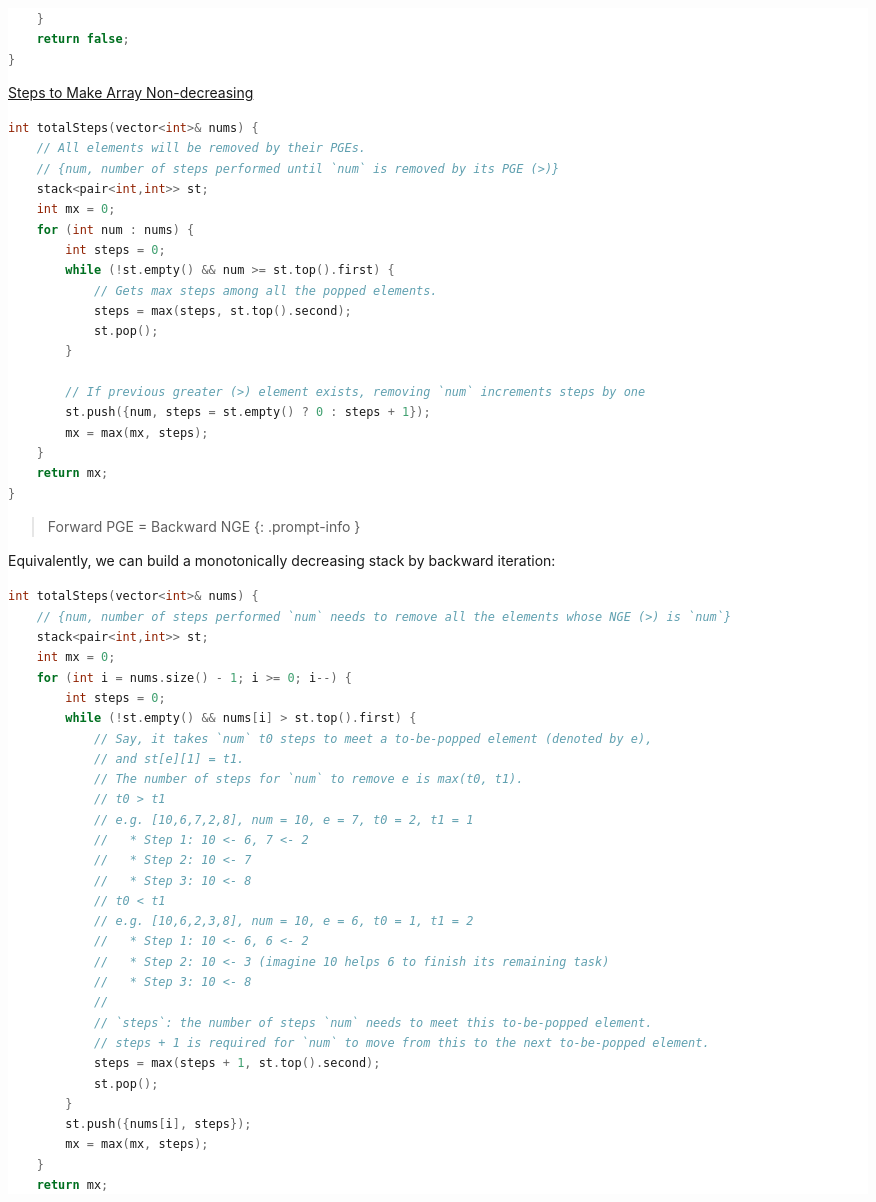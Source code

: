```c++
    }
    return false;
}
```

[Steps to Make Array Non-decreasing][steps-to-make-array-non-decreasing]

```c++
int totalSteps(vector<int>& nums) {
    // All elements will be removed by their PGEs.
    // {num, number of steps performed until `num` is removed by its PGE (>)}
    stack<pair<int,int>> st;
    int mx = 0;
    for (int num : nums) {
        int steps = 0;
        while (!st.empty() && num >= st.top().first) {
            // Gets max steps among all the popped elements.
            steps = max(steps, st.top().second);
            st.pop();
        }

        // If previous greater (>) element exists, removing `num` increments steps by one
        st.push({num, steps = st.empty() ? 0 : steps + 1});
        mx = max(mx, steps);
    }
    return mx;
}
```

> Forward PGE = Backward NGE
{: .prompt-info }

Equivalently, we can build a monotonically decreasing stack by backward iteration:

```c++
int totalSteps(vector<int>& nums) {
    // {num, number of steps performed `num` needs to remove all the elements whose NGE (>) is `num`}
    stack<pair<int,int>> st;
    int mx = 0;
    for (int i = nums.size() - 1; i >= 0; i--) {
        int steps = 0;
        while (!st.empty() && nums[i] > st.top().first) {
            // Say, it takes `num` t0 steps to meet a to-be-popped element (denoted by e),
            // and st[e][1] = t1.
            // The number of steps for `num` to remove e is max(t0, t1).
            // t0 > t1
            // e.g. [10,6,7,2,8], num = 10, e = 7, t0 = 2, t1 = 1
            //   * Step 1: 10 <- 6, 7 <- 2
            //   * Step 2: 10 <- 7
            //   * Step 3: 10 <- 8
            // t0 < t1
            // e.g. [10,6,2,3,8], num = 10, e = 6, t0 = 1, t1 = 2
            //   * Step 1: 10 <- 6, 6 <- 2
            //   * Step 2: 10 <- 3 (imagine 10 helps 6 to finish its remaining task)
            //   * Step 3: 10 <- 8
            //
            // `steps`: the number of steps `num` needs to meet this to-be-popped element.
            // steps + 1 is required for `num` to move from this to the next to-be-popped element.
            steps = max(steps + 1, st.top().second);
            st.pop();
        }
        st.push({nums[i], steps});
        mx = max(mx, steps);
    }
    return mx;
```

[132-pattern]: https://leetcode.com/problems/132-pattern/
[constrained-subsequence-sum]: https://leetcode.com/problems/constrained-subsequence-sum/
[final-prices-with-a-special-discount-in-a-shop]: https://leetcode.com/problems/final-prices-with-a-special-discount-in-a-shop/
[find-building-where-alice-and-bob-can-meet]: https://leetcode.com/problems/find-building-where-alice-and-bob-can-meet/
[find-maximum-non-decreasing-array-length]: https://leetcode.com/problems/find-maximum-non-decreasing-array-length/
[find-the-most-competitive-subsequence]: https://leetcode.com/problems/find-the-most-competitive-subsequence/
[jump-game-vi]: https://leetcode.com/problems/jump-game-vi/
[largest-rectangle-in-histogram]: https://leetcode.com/problems/largest-rectangle-in-histogram/
[longest-continuous-subarray-with-absolute-diff-less-than-or-equal-to-limit]: https://leetcode.com/problems/longest-continuous-subarray-with-absolute-diff-less-than-or-equal-to-limit/
[max-value-of-equation]: https://leetcode.com/problems/max-value-of-equation/
[maximum-balanced-subsequence-sum]: https://leetcode.com/problems/maximum-balanced-subsequence-sum/
[maximum-number-of-robots-within-budget]: https://leetcode.com/problems/maximum-number-of-robots-within-budget/
[maximum-of-minimum-values-in-all-subarrays]: https://leetcode.com/problems/maximum-of-minimum-values-in-all-subarrays/
[maximum-sum-queries]: https://leetcode.com/problems/maximum-sum-queries/
[maximum-width-ramp]: https://leetcode.com/problems/maximum-width-ramp/
[minimum-cost-tree-from-leaf-values]: https://leetcode.com/problems/minimum-cost-tree-from-leaf-values/
[minimum-difficulty-of-a-job-schedule]: https://leetcode.com/problems/minimum-difficulty-of-a-job-schedule/
[next-greater-element-iv]: https://leetcode.com/problems/next-greater-element-iv/
[number-of-people-that-can-be-seen-in-a-grid]: https://leetcode.com/problems/number-of-people-that-can-be-seen-in-a-grid/
[number-of-visible-people-in-a-queue]: https://leetcode.com/problems/number-of-visible-people-in-a-queue/
[online-stock-span]: https://leetcode.com/problems/online-stock-span/
[remove-k-digits]: https://leetcode.com/problems/remove-k-digits/
[shortest-subarray-with-sum-at-least-k]: https://leetcode.com/problems/shortest-subarray-with-sum-at-least-k/
[sliding-window-maximum]: https://leetcode.com/problems/sliding-window-maximum/
[steps-to-make-array-non-decreasing]: https://leetcode.com/problems/steps-to-make-array-non-decreasing/
[subarray-with-elements-greater-than-varying-threshold]: https://leetcode.com/problems/subarray-with-elements-greater-than-varying-threshold/
[sum-of-imbalance-numbers-of-all-subarrays]: https://leetcode.com/problems/sum-of-imbalance-numbers-of-all-subarrays/
[sum-of-subarray-minimums]: https://leetcode.com/problems/sum-of-subarray-minimums/
[^1]: For the sake of simplicity, we assume a) the stack is monotonically *strictly increasing* stack, b) all the elements are *unique*. It's trivial to extend it to non-strict or descreasing stacks.
[^2]: Again, we don't elaborate on PGE & NGE, or stack strictness.